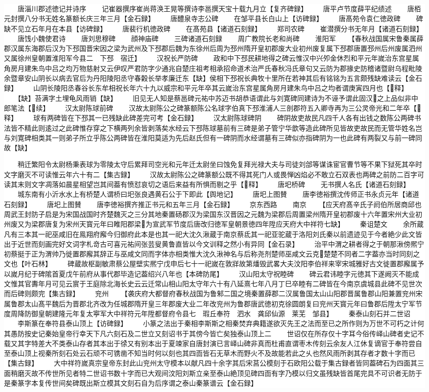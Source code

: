 
　　唐淄川郡述徳记并诗序
　　记崔器撰序崔尚蒋涣王晃等撰诗李邕撰天宝十载九月立【复齐碑録】
　　唐平卢节度薛平纪绩述
　　唐栢元封撰八分书无姓名篆额长庆三年三月【金石録】
　　唐醴泉寺志公碑
　　在邹平县长白山上【访碑録】
　　唐髙苑令袁仁徳政碑
　　碑缺不见立石年月在本县【访碑録】
　　唐裴行机徳政碑
　　在髙苑县【诸道石刻録】
　　郑司农碑
　　崔潜撰分书无年月【诸道石刻録】
　　唐饯小魏使君诗
　　唐刘思穆碑
　　顔神庙碑
　　三碑诸道石刻録
　　周广教院长老和尚碑
　　淮阳军
　　【春秋战国属宋鲁秦属薛郡汉属东海郡后汉为下邳国晋宋因之梁为武州及下邳郡后魏为东徐州后周为邳州隋开皇初郡废大业初州废复属下邳郡唐置邳州后州废属泗州又属徐州皇朝置淮阳军今县二　下邳　宿迁】
　　汉祝长严防碑
　　政和中下邳民耕地得之碑云惟汉中兴夘金休烈和平元年嵗治东宫星属角房月建朱鸟中吕之均万物慈射又云伊叹严君防字少通兆自楚庄祖考相承招命道术治严氏春秋冯氏章句又云防为郡掾史防稽诸暨尉乌程毗陵余暨章安山阴长以病去官后为丹阳陵阳丞守春糓长举孝廉迁东【缺】侯相下邳祝长典牧十里所在若神其后有铭铭为五言颇残缺难读云【金石録】
　　山阴长陵阳丞春谷长东牟相祝长年六十九以威宗和平元年卒其云嵗治东宫星属角房月建朱鸟中吕之均者谓庚寅四月也【释】
　　【缺】苔满字土埋龟风雨销【缺】
　　旧见无人知是蔡邕碑元祐中苏迈书胡恭语谓此与刘寛碑同建诗为不诬予谓此固汉之上品似非中郎笔法【续】
　　汉太尉陈球前碑
　　汉故太尉陈公之碑篆额陈公名球字伯真下邳淮浦人三剖郡符五入卿寺再为三公灵帝光和二年卒【释】
　　球有两碑皆在下邳其一已残缺此碑差完可考【金石録】
　　汉太尉陈球碑阴
　　碑阴故吏故民凡四千人各有出钱之数陈公两碑书法皆不精此则逺过之此碑惟存穿之下横两列余皆剥落矣水经云下邳陈球墓前有三碑是弟子管宁华歆等造此碑所见皆故吏故民而无管华姓名岂与刘寛碑相类其一则弟子所立乎陈公两碑皆在淮阳莫适为先后赵氏但有一碑阴而水经谓墓有三碑似亦指碑阴为一也此碑有两裂又与前一碑同故【缺】

　　稍迁繁阳令太尉杨秉表球为零陵太守后累拜司空光和元年迁太尉坐曰蚀免复拜光禄大夫与司徒刘郃等谋诛宦官曹节等不果下狱死其卒时文字磨灭不可读惟云年六十有二【集古録】
　　汉故太尉陈公之碑篆额公既不得其死门人或畏惮凶焰必不敢立石双表也两碑之前防二百字可读其末则文字凋落如晨星相望岂其间葢有愤怼哀切之语后来益有所惧而剔之乎【释】
　　唐圯桥碑
　　无书撰人名氏【诸道石刻録】
　　城东南有小沂水水上有桥楚人谓桥曰圯张良遇黄石公于下即此【舆地记】
　　唐圯上图賛
　　唐李徳裕撰沈传师正书永贞元年【诸道石刻録】
　　唐圯上图賛
　　唐李徳裕撰齐推正书元和五年三月【金石録】
　　京东西路
　　南京
　　【应天府髙辛氏子阏伯所居商邱也周武王封防子启是为宋国战国时齐楚魏灭之三分其地秦置砀郡汉为梁国东汉晋因之元魏为梁郡后周置梁州隋开皇初郡废十六年置宋州大业初州废又为梁郡唐复为宋州天寳元年曰睢阳郡梁为宣武军节度后唐改归徳军皇朝景徳四年陞应天府大中祥符七缺】
　　秦诅楚文
　　余所蔵凡有三本其一祀巫咸旧在鳯翔府廨今归御府此本是也其一祀大沈久湫蔵于南京蔡氐其一祀亚驼蔵于洛阳刘氏秦以前遗迹见于今者絶少此文皆出于近世而刻画完好文词字札竒古可喜元祐间张芸叟黄鲁直皆以今文训释之然小有异同【金石录】
　　治平中渭之耕者得之于朝那湫傍熈宁初蔡挺于正为渭帅乃徙置郡廨其辞正与巫咸文同而字体亦相类惟大沈久湫神名与后称尧剂楚师巫咸文云克楚楚不同者二字葢亦当时同刻之文也【叶石林】
　　碑蔵故枢副敏肃蔡公屋壁实熈宁戊申后七十一祀嵗在敦牂故第燔毁武畧大夫汶阳李伯祥来宰宋城雅好古文徙置郡廨属予以嵗月纪于碑隂首夏戊午前府从事代郡毕造记葢绍兴八年也【本碑防尾】
　　汉山阳太守祝睦碑
　　碑云君讳睦字元徳其下遂阙灭不能成文惟其官夀年月可见云賔于王庭除北海长史云云迁常山相山阳太守年六十有八延熹七年八月丁巳卒睦有二碑皆在今南京虞城县此碑不见世次而后碑则颇完【集古録】
　　兖州
　　【袭庆府大都督府春秋战国为鲁邾二国之境秦置薛郡二汉属鲁国太山山阳郡晋属鲁郡山阳兼置兖州宋属鲁郡太山髙平魏后为晋郡北齐改为任城郡隋开皇三年郡废大业二年改兖州为鲁郡唐武徳初克徐圆朗复曰兖州天寳元年曰鲁郡后陞太宁军节度周降防御皇朝建隆元年复太寕军大中祥符元年陞都督府令县七　瑕丘奉符　泗水　龚邱仙源　莱芜　邹县】
　　秦泰山刻石并二世诏
　　李斯篆在奉符县泰山顶上【访碑録】
　　小篆之法出于秦相李斯斯之相秦焚弃典籍遂欲灭先王之法而至已之所作则为万世不可朽之计何其愚防按史记秦始皇帝行幸天下凡六刻石及二世立又刻诏书于其傍今皆亡矣独泰山顶上二
　　世诏仅在所存仅十字耳今俗传峄山碑者史记不载又其字特差大不类泰山存者其本出于徐又有别本出于夏竦家自唐封演已言峄山碑非真而杜甫直谓枣木传刻云余友人江休复谪官于奉符尝自至泰山顶上视秦所刻石处云石顽不可镌凿不知当时何以刻也其四靣皆石无草木而野火不及故能若此之乆也然风雨所剥其存者才数十字而已【集古録】
　　大中祥符嵗真宗皇帝东封此山兖州太守模本以献凡四十余字其后宋莒公模刻于石欧阳公载于集古録者皆同葢碑石为四面其三面稍磨灭故不传世所见者特二世诏书数十字而已大观间汶阳刘斯立亲至泰山絶顶见碑四靣有字乃模以归文虽残缺皆首尾完具不可识者无防于是秦篆字本复传世间矣碑既出斯立模其文刻石自为后序谓之泰山秦篆谱云【金石録】
